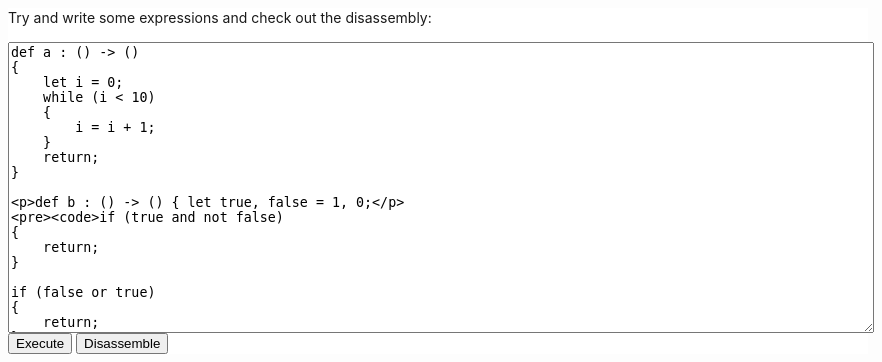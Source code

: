 Try and write some expressions and check out the disassembly:

<form>
    <textarea id="input6" style="display:block; width:100%;" rows="19" style="resize:none">
def a : () -> ()
{
	let i = 0;
	while (i < 10)
	{
		i = i + 1;
	}
	return;
}

def b : () -> ()
{
	let true, false = 1, 0;

	if (true and not false)
	{
		return;
	}

	if (false or true)
	{
		return;
	}

	return;
}

def c : () -> ()
{
	let x = 1 + 2 + 3 + 4 + 5 + 6;
	return;
}

def main : () -> (integer)
{
	a();
	b();
	c();
	return 0;
}
	</textarea>
    <div class="form-group">
        <div class="btn-group" role="group">
            <button type="button" class="btn btn-default" onclick="compile(document.getElementById('input6'), document.getElementById('output6'), document.getElementById('outputFrame6'))">Execute</button>
            <button type="button" class="btn btn-default" onclick="disassemble(document.getElementById('input6'), document.getElementById('output6'), document.getElementById('outputFrame6'))">Disassemble</button>
        </div>
    </div>
    <div style="display:none" id="outputFrame6">
        <label for="output">Output:</label>
        <div class="well">
            <p id="output6"></p>
        </div>
    </div>
</form>
